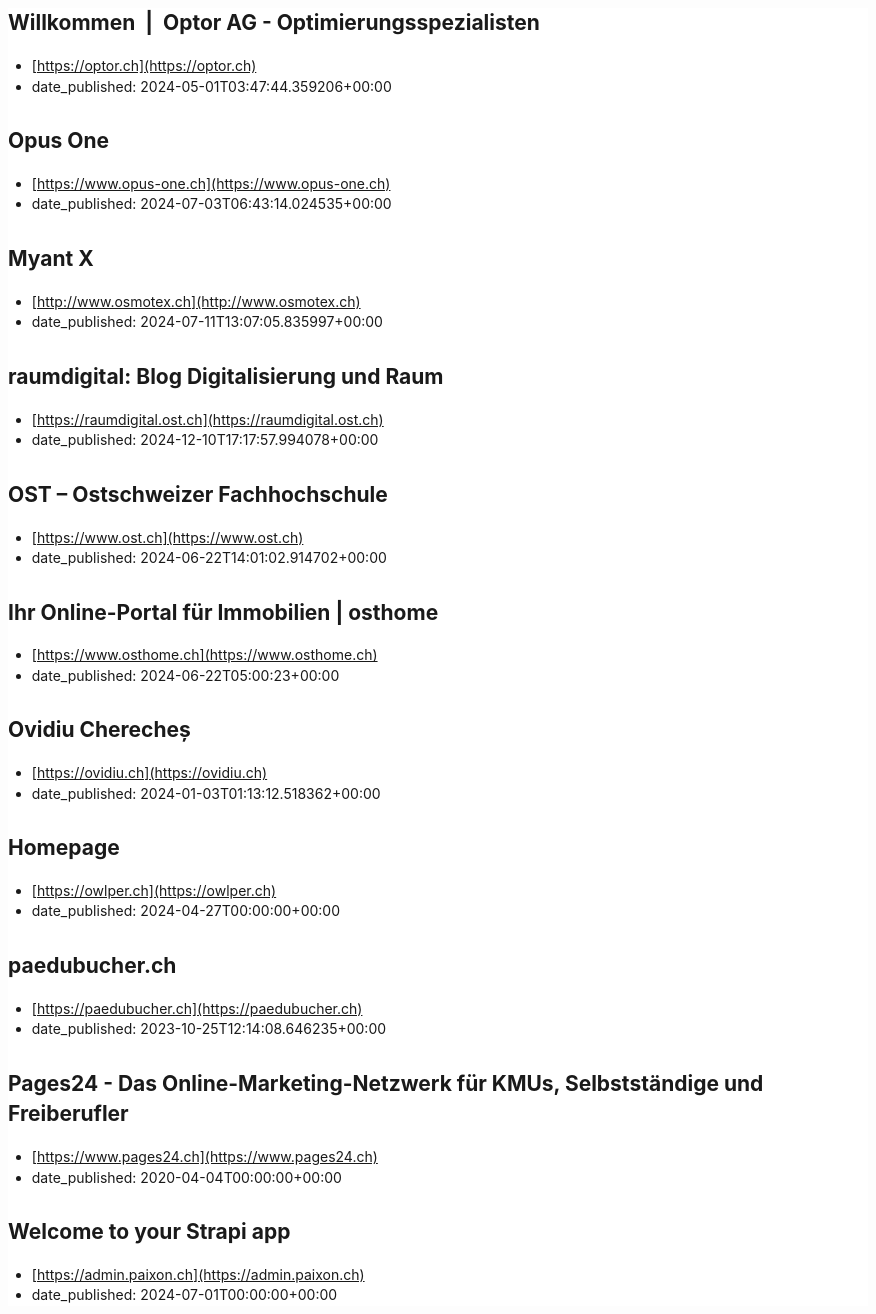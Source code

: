  ## Willkommen  |  Optor AG - Optimierungsspezialisten
 - [https://optor.ch](https://optor.ch)
 - date_published: 2024-05-01T03:47:44.359206+00:00

 ## Opus One
 - [https://www.opus-one.ch](https://www.opus-one.ch)
 - date_published: 2024-07-03T06:43:14.024535+00:00

 ## Myant X
 - [http://www.osmotex.ch](http://www.osmotex.ch)
 - date_published: 2024-07-11T13:07:05.835997+00:00

 ## raumdigital: Blog Digitalisierung und Raum
 - [https://raumdigital.ost.ch](https://raumdigital.ost.ch)
 - date_published: 2024-12-10T17:17:57.994078+00:00

 ## OST – Ostschweizer Fachhochschule
 - [https://www.ost.ch](https://www.ost.ch)
 - date_published: 2024-06-22T14:01:02.914702+00:00

 ## Ihr Online-Portal für Immobilien | osthome
 - [https://www.osthome.ch](https://www.osthome.ch)
 - date_published: 2024-06-22T05:00:23+00:00

 ## Ovidiu Cherecheș
 - [https://ovidiu.ch](https://ovidiu.ch)
 - date_published: 2024-01-03T01:13:12.518362+00:00

 ## Homepage
 - [https://owlper.ch](https://owlper.ch)
 - date_published: 2024-04-27T00:00:00+00:00

 ## paedubucher.ch
 - [https://paedubucher.ch](https://paedubucher.ch)
 - date_published: 2023-10-25T12:14:08.646235+00:00

 ## Pages24 - Das Online-Marketing-Netzwerk für KMUs, Selbstständige und Freiberufler
 - [https://www.pages24.ch](https://www.pages24.ch)
 - date_published: 2020-04-04T00:00:00+00:00

 ## Welcome to your Strapi app
 - [https://admin.paixon.ch](https://admin.paixon.ch)
 - date_published: 2024-07-01T00:00:00+00:00
